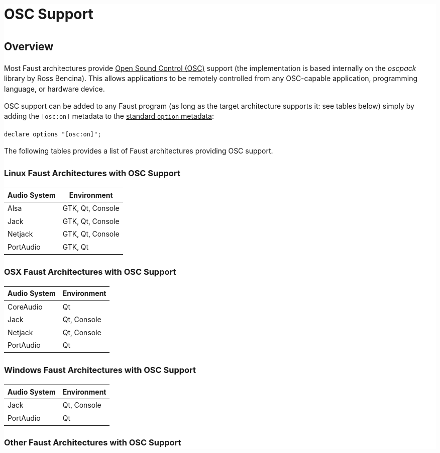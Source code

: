 # OSC Support

## Overview

Most Faust architectures provide [Open Sound Control (OSC)](http://opensoundcontrol.org/) support (the implementation is based internally on the *oscpack* library by Ross Bencina). This allows applications to be remotely controlled from any OSC-capable application, programming language, or hardware device. 

OSC support can be added to any Faust program (as long as the target architecture supports it: see tables below) simply by adding the `[osc:on]` metadata to the [standard `option` metadata](../syntax/#standard-metadata):

```
declare options "[osc:on]";
```

The following tables provides a list of Faust architectures providing OSC support. 

### Linux Faust Architectures with OSC Support

| Audio System | Environment |
| --- | --- |
| Alsa | GTK, Qt, Console |
| Jack | GTK, Qt, Console |
| Netjack | GTK, Qt, Console |
| PortAudio | GTK, Qt |

### OSX Faust Architectures with OSC Support

| Audio System | Environment |
| --- | --- |
| CoreAudio | Qt |
| Jack | Qt, Console |
| Netjack | Qt, Console |
| PortAudio | Qt |

### Windows Faust Architectures with OSC Support

| Audio System | Environment |
| --- | --- |
| Jack | Qt, Console |
| PortAudio | Qt |

### Other Faust Architectures with OSC Support
